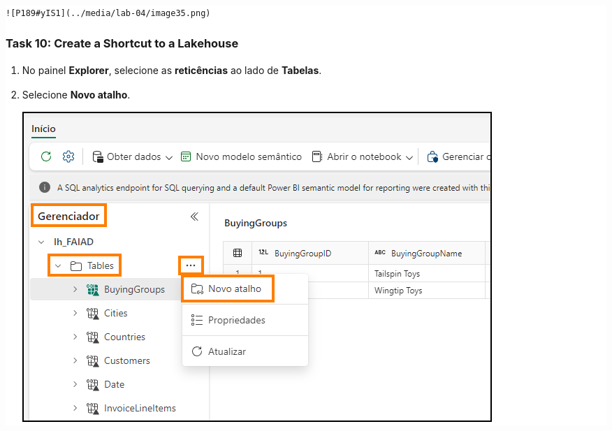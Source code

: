     ![P189#yIS1](../media/lab-04/image35.png)

### Task 10: Create a Shortcut to a Lakehouse

1. No painel **Explorer**, selecione as **reticências** ao lado de
    **Tabelas**.

2. Selecione **Novo atalho**.

    ![P193#yIS1](../media/lab-04/image31.png)
